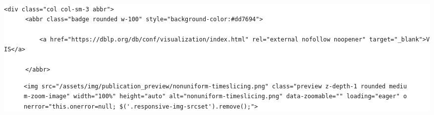     <div class="col col-sm-3 abbr">
          <abbr class="badge rounded w-100" style="background-color:#dd7694">
            
              <a href="https://dblp.org/db/conf/visualization/index.html" rel="external nofollow noopener" target="_blank">VIS</a>
            
          </abbr>
        
      
      
        
          
          



<figure>
  <picture>
    <!-- Auto scaling with imagemagick -->
    <!--
      See https://www.debugbear.com/blog/responsive-images#w-descriptors-and-the-sizes-attribute and
      https://developer.mozilla.org/en-US/docs/Learn/HTML/Multimedia_and_embedding/Responsive_images for info on defining 'sizes' for responsive images
    -->
    
    <img src="/assets/img/publication_preview/nonuniform-timeslicing.png" class="preview z-depth-1 rounded medium-zoom-image" width="100%" height="auto" alt="nonuniform-timeslicing.png" data-zoomable="" loading="eager" onerror="this.onerror=null; $('.responsive-img-srcset').remove();">
  </picture>

  